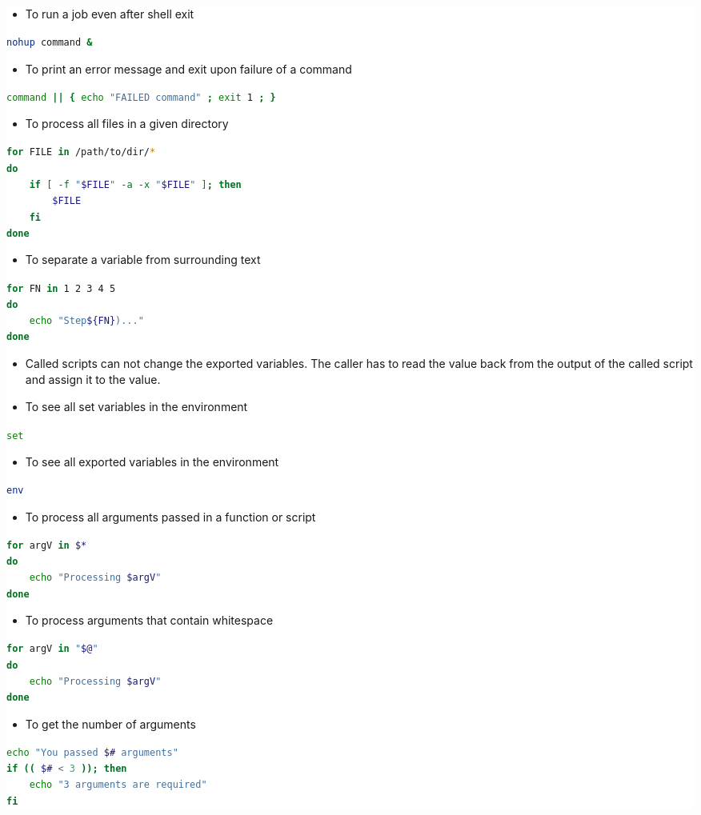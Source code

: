 * To run a job even after shell exit
```bash
nohup command &
```

* To print an error message and exit upon failure of a command
```bash
command || { echo "FAILED command" ; exit 1 ; }
```

* To process all files in a given directory
```bash
for FILE in /path/to/dir/*
do
    if [ -f "$FILE" -a -x "$FILE" ]; then
        $FILE
    fi
done
```

* To separate a variable from surrounding text
```bash
for FN in 1 2 3 4 5
do
    echo "Step${FN})..."
done
```

* Called scripts can not change the exported variables. The caller has to read
the value back from the output of the called script and assign it to the value.

* To see all set variables in the environment
```bash
set
```

* To see all exported variables in the environment
```bash
env
```

* To process all arguments passed in a function or script
```bash
for argV in $*
do
    echo "Processing $argV"
done
```

* To process arguments that contain whitespace
```bash
for argV in "$@"
do
    echo "Processing $argV"
done
```

* To get the number of arguments
```bash
echo "You passed $# arguments"
if (( $# < 3 )); then
    echo "3 arguments are required"
fi
```
